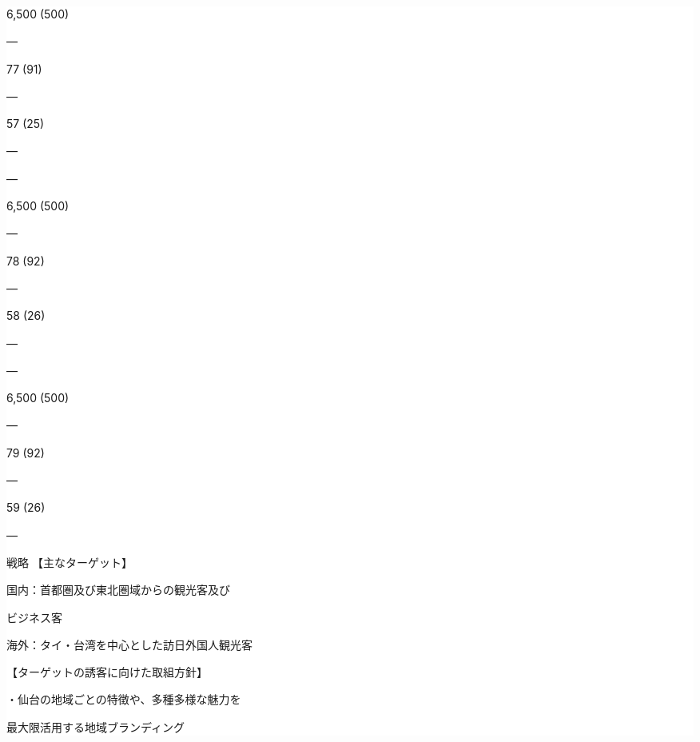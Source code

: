 6,500
(500)

―

77
(91)

―

57
(25)

―

―

6,500
(500)

―

78
(92)

―

58
(26)

―

―

6,500
(500)

―

79
(92)

―

59
(26)

―

戦略
【主なターゲット】

国内：首都圏及び東北圏域からの観光客及び

ビジネス客

海外：タイ・台湾を中心とした訪日外国人観光客

【ターゲットの誘客に向けた取組方針】

・仙台の地域ごとの特徴や、多種多様な魅力を

最大限活用する地域ブランディング
